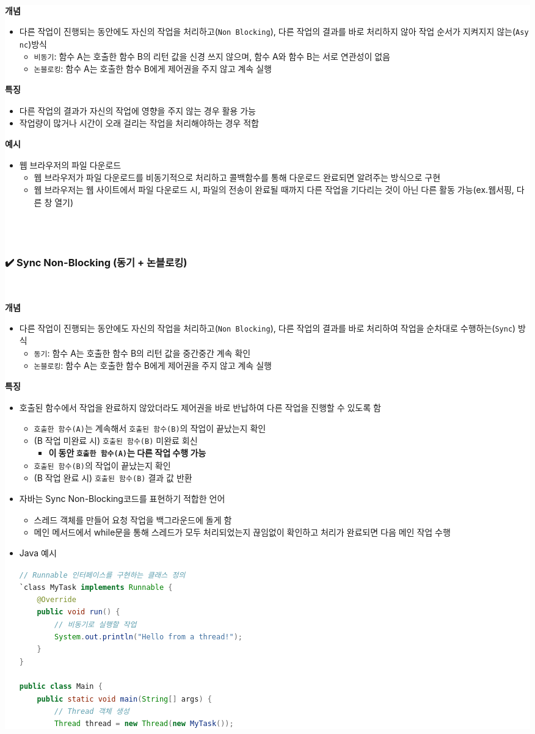 **개념**
- 다른 작업이 진행되는 동안에도 자신의 작업을 처리하고(`Non Blocking`), 다른 작업의 결과를 바로 처리하지 않아 작업 순서가 지켜지지 않는(`Async`)방식
    - `비동기`: 함수 A는 호출한 함수 B의 리턴 값을 신경 쓰지 않으며, 함수 A와 함수 B는 서로 연관성이 없음
    - `논블로킹`: 함수 A는 호출한 함수 B에게 제어권을 주지 않고 계속 실행

**특징**
- 다른 작업의 결과가 자신의 작업에 영향을 주지 않는 경우 활용 가능
- 작업량이 많거나 시간이 오래 걸리는 작업을 처리해야하는 경우 적합


**예시**
- 웹 브라우저의 파일 다운로드
    - 웹 브라우저가 파일 다운로드를 비동기적으로 처리하고 콜백함수를 통해 다운로드 완료되면 알려주는 방식으로 구현
    - 웹 브라우저는 웹 사이트에서 파일 다운로드 시, 파일의 전송이 완료될 때까지 다른 작업을 기다리는 것이 아닌 다른 활동 가능(ex.웹서핑, 다른 창 열기)

<br>
<br>


### ✔️ Sync Non-Blocking (동기 + 논블로킹)

<br>

**개념**
- 다른 작업이 진행되는 동안에도 자신의 작업을 처리하고(`Non Blocking`), 다른 작업의 결과를 바로 처리하여 작업을 순차대로 수행하는(`Sync`) 방식
    - `동기`: 함수 A는 호출한 함수 B의 리턴 값을 중간중간 계속 확인
    - `논블로킹`: 함수 A는 호출한 함수 B에게 제어권을 주지 않고 계속 실행

**특징**
- 호출된 함수에서 작업을 완료하지 않았더라도 제어권을 바로 반납하여 다른 작업을 진행할 수 있도록 함
    - `호출한 함수(A)`는 계속해서 `호출된 함수(B)`의 작업이 끝났는지 확인
    - (B 작업 미완료 시) `호출된 함수(B)` 미완료 회신
        - **이 동안 `호출한 함수(A)`는 다른 작업 수행 가능**
    - `호출된 함수(B)`의 작업이 끝났는지 확인
    - (B 작업 완료 시) `호출된 함수(B)` 결과 값 반환

- 자바는 Sync Non-Blocking코드를 표현하기 적합한 언어
    - 스레드 객체를 만들어 요청 작업을 백그라운드에 돌게 함
    - 메인 메서드에서 while문을 통해 스레드가 모두 처리되었는지 끊임없이 확인하고 처리가 완료되면 다음 메인 작업 수행

- Java 예시
    ```java
    // Runnable 인터페이스를 구현하는 클래스 정의
    `class MyTask implements Runnable {
        @Override
        public void run() {
            // 비동기로 실행할 작업
            System.out.println("Hello from a thread!");
        }
    }

    public class Main {
        public static void main(String[] args) {
            // Thread 객체 생성
            Thread thread = new Thread(new MyTask());
